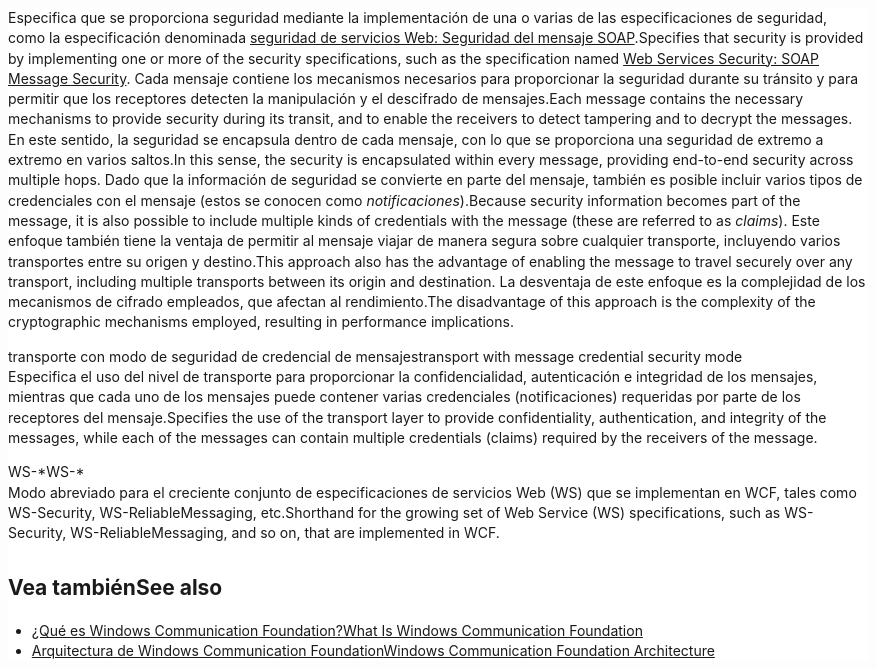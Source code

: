  <span data-ttu-id="f7a5b-254">Especifica que se proporciona seguridad mediante la implementación de una o varias de las especificaciones de seguridad, como la especificación denominada [seguridad de servicios Web: Seguridad del mensaje SOAP](https://go.microsoft.com/fwlink/?LinkId=94684).</span><span class="sxs-lookup"><span data-stu-id="f7a5b-254">Specifies that security is provided by implementing one or more of the security specifications, such as the specification named [Web Services Security: SOAP Message Security](https://go.microsoft.com/fwlink/?LinkId=94684).</span></span> <span data-ttu-id="f7a5b-255">Cada mensaje contiene los mecanismos necesarios para proporcionar la seguridad durante su tránsito y para permitir que los receptores detecten la manipulación y el descifrado de mensajes.</span><span class="sxs-lookup"><span data-stu-id="f7a5b-255">Each message contains the necessary mechanisms to provide security during its transit, and to enable the receivers to detect tampering and to decrypt the messages.</span></span> <span data-ttu-id="f7a5b-256">En este sentido, la seguridad se encapsula dentro de cada mensaje, con lo que se proporciona una seguridad de extremo a extremo en varios saltos.</span><span class="sxs-lookup"><span data-stu-id="f7a5b-256">In this sense, the security is encapsulated within every message, providing end-to-end security across multiple hops.</span></span> <span data-ttu-id="f7a5b-257">Dado que la información de seguridad se convierte en parte del mensaje, también es posible incluir varios tipos de credenciales con el mensaje (estos se conocen como *notificaciones*).</span><span class="sxs-lookup"><span data-stu-id="f7a5b-257">Because security information becomes part of the message, it is also possible to include multiple kinds of credentials with the message (these are referred to as *claims*).</span></span> <span data-ttu-id="f7a5b-258">Este enfoque también tiene la ventaja de permitir al mensaje viajar de manera segura sobre cualquier transporte, incluyendo varios transportes entre su origen y destino.</span><span class="sxs-lookup"><span data-stu-id="f7a5b-258">This approach also has the advantage of enabling the message to travel securely over any transport, including multiple transports between its origin and destination.</span></span> <span data-ttu-id="f7a5b-259">La desventaja de este enfoque es la complejidad de los mecanismos de cifrado empleados, que afectan al rendimiento.</span><span class="sxs-lookup"><span data-stu-id="f7a5b-259">The disadvantage of this approach is the complexity of the cryptographic mechanisms employed, resulting in performance implications.</span></span>  
  
 <span data-ttu-id="f7a5b-260">transporte con modo de seguridad de credencial de mensajes</span><span class="sxs-lookup"><span data-stu-id="f7a5b-260">transport with message credential security mode</span></span>  
 <span data-ttu-id="f7a5b-261">Especifica el uso del nivel de transporte para proporcionar la confidencialidad, autenticación e integridad de los mensajes, mientras que cada uno de los mensajes puede contener varias credenciales (notificaciones) requeridas por parte de los receptores del mensaje.</span><span class="sxs-lookup"><span data-stu-id="f7a5b-261">Specifies the use of the transport layer to provide confidentiality, authentication, and integrity of the messages, while each of the messages can contain multiple credentials (claims) required by the receivers of the message.</span></span>  
  
 <span data-ttu-id="f7a5b-262">WS-\*</span><span class="sxs-lookup"><span data-stu-id="f7a5b-262">WS-\*</span></span>  
 <span data-ttu-id="f7a5b-263">Modo abreviado para el creciente conjunto de especificaciones de servicios Web (WS) que se implementan en WCF, tales como WS-Security, WS-ReliableMessaging, etc.</span><span class="sxs-lookup"><span data-stu-id="f7a5b-263">Shorthand for the growing set of Web Service (WS) specifications, such as WS-Security, WS-ReliableMessaging, and so on, that are implemented in WCF.</span></span>  
  
## <a name="see-also"></a><span data-ttu-id="f7a5b-264">Vea también</span><span class="sxs-lookup"><span data-stu-id="f7a5b-264">See also</span></span>

- [<span data-ttu-id="f7a5b-265">¿Qué es Windows Communication Foundation?</span><span class="sxs-lookup"><span data-stu-id="f7a5b-265">What Is Windows Communication Foundation</span></span>](../../../docs/framework/wcf/whats-wcf.md)
- [<span data-ttu-id="f7a5b-266">Arquitectura de Windows Communication Foundation</span><span class="sxs-lookup"><span data-stu-id="f7a5b-266">Windows Communication Foundation Architecture</span></span>](../../../docs/framework/wcf/architecture.md)
